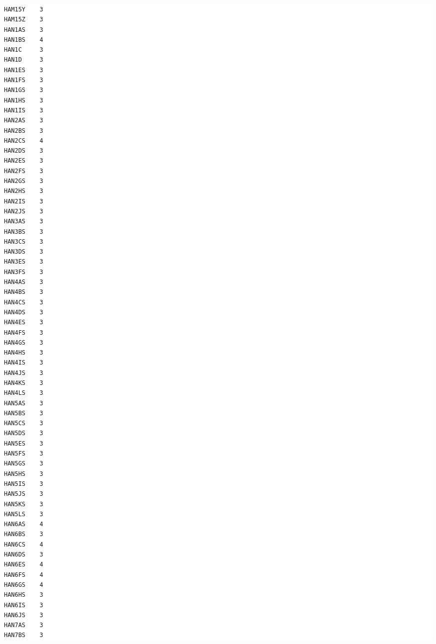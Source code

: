 ```sas
HAM15Y    3
HAM15Z    3
HAN1AS    3
HAN1BS    4
HAN1C     3
HAN1D     3
HAN1ES    3
HAN1FS    3
HAN1GS    3
HAN1HS    3
HAN1IS    3
HAN2AS    3
HAN2BS    3
HAN2CS    4
HAN2DS    3
HAN2ES    3
HAN2FS    3
HAN2GS    3
HAN2HS    3
HAN2IS    3
HAN2JS    3
HAN3AS    3
HAN3BS    3
HAN3CS    3
HAN3DS    3
HAN3ES    3
HAN3FS    3
HAN4AS    3
HAN4BS    3
HAN4CS    3
HAN4DS    3
HAN4ES    3
HAN4FS    3
HAN4GS    3
HAN4HS    3
HAN4IS    3
HAN4JS    3
HAN4KS    3
HAN4LS    3
HAN5AS    3
HAN5BS    3
HAN5CS    3
HAN5DS    3
HAN5ES    3
HAN5FS    3
HAN5GS    3
HAN5HS    3
HAN5IS    3
HAN5JS    3
HAN5KS    3
HAN5LS    3
HAN6AS    4
HAN6BS    3
HAN6CS    4
HAN6DS    3
HAN6ES    4
HAN6FS    4
HAN6GS    4
HAN6HS    3
HAN6IS    3
HAN6JS    3
HAN7AS    3
HAN7BS    3
```